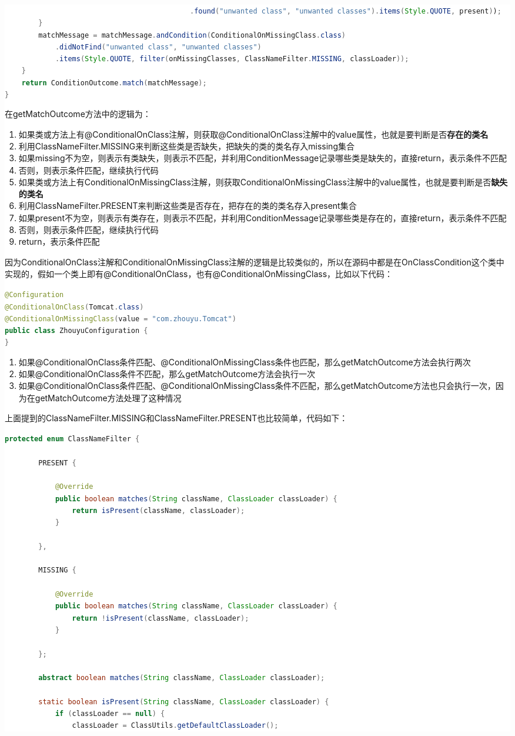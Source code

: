 ```java
											.found("unwanted class", "unwanted classes").items(Style.QUOTE, present));
		}
		matchMessage = matchMessage.andCondition(ConditionalOnMissingClass.class)
			.didNotFind("unwanted class", "unwanted classes")
			.items(Style.QUOTE, filter(onMissingClasses, ClassNameFilter.MISSING, classLoader));
	}
	return ConditionOutcome.match(matchMessage);
}
```

在getMatchOutcome方法中的逻辑为：

1. 如果类或方法上有@ConditionalOnClass注解，则获取@ConditionalOnClass注解中的value属性，也就是要判断是否**存在的类名**
2. 利用ClassNameFilter.MISSING来判断这些类是否缺失，把缺失的类的类名存入missing集合
3. 如果missing不为空，则表示有类缺失，则表示不匹配，并利用ConditionMessage记录哪些类是缺失的，直接return，表示条件不匹配
4. 否则，则表示条件匹配，继续执行代码
5. 如果类或方法上有ConditionalOnMissingClass注解，则获取ConditionalOnMissingClass注解中的value属性，也就是要判断是否**缺失的类名**
6. 利用ClassNameFilter.PRESENT来判断这些类是否存在，把存在的类的类名存入present集合
7. 如果present不为空，则表示有类存在，则表示不匹配，并利用ConditionMessage记录哪些类是存在的，直接return，表示条件不匹配
8. 否则，则表示条件匹配，继续执行代码
9. return，表示条件匹配

因为ConditionalOnClass注解和ConditionalOnMissingClass注解的逻辑是比较类似的，所以在源码中都是在OnClassCondition这个类中实现的，假如一个类上即有@ConditionalOnClass，也有@ConditionalOnMissingClass，比如以下代码：

```java
@Configuration
@ConditionalOnClass(Tomcat.class)
@ConditionalOnMissingClass(value = "com.zhouyu.Tomcat")
public class ZhouyuConfiguration {
}
```

1. 如果@ConditionalOnClass条件匹配、@ConditionalOnMissingClass条件也匹配，那么getMatchOutcome方法会执行两次
2. 如果@ConditionalOnClass条件不匹配，那么getMatchOutcome方法会执行一次
3. 如果@ConditionalOnClass条件匹配、@ConditionalOnMissingClass条件不匹配，那么getMatchOutcome方法也只会执行一次，因为在getMatchOutcome方法处理了这种情况

上面提到的ClassNameFilter.MISSING和ClassNameFilter.PRESENT也比较简单，代码如下：

```java
protected enum ClassNameFilter {

		PRESENT {

			@Override
			public boolean matches(String className, ClassLoader classLoader) {
				return isPresent(className, classLoader);
			}

		},

		MISSING {

			@Override
			public boolean matches(String className, ClassLoader classLoader) {
				return !isPresent(className, classLoader);
			}

		};

		abstract boolean matches(String className, ClassLoader classLoader);

		static boolean isPresent(String className, ClassLoader classLoader) {
			if (classLoader == null) {
				classLoader = ClassUtils.getDefaultClassLoader();
```